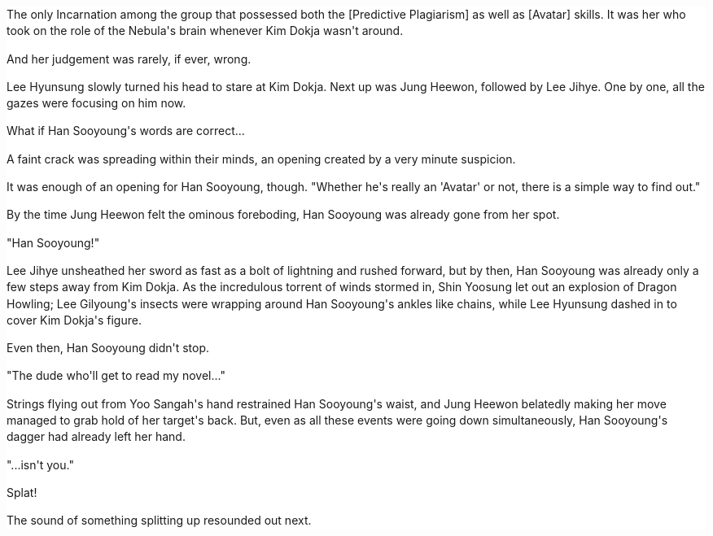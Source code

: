 The only Incarnation among the group that possessed both the \[Predictive
Plagiarism\] as well as \[Avatar\] skills. It was her who took on the role of
the Nebula's brain whenever Kim Dokja wasn't around.

And her judgement was rarely, if ever, wrong.

Lee Hyunsung slowly turned his head to stare at Kim Dokja. Next up was Jung
Heewon, followed by Lee Jihye. One by one, all the gazes were focusing on him
now.

What if Han Sooyoung's words are correct...

A faint crack was spreading within their minds, an opening created by a very
minute suspicion.

It was enough of an opening for Han Sooyoung, though. "Whether he's really an
'Avatar' or not, there is a simple way to find out."

By the time Jung Heewon felt the ominous foreboding, Han Sooyoung was already
gone from her spot.

"Han Sooyoung\!"

Lee Jihye unsheathed her sword as fast as a bolt of lightning and rushed
forward, but by then, Han Sooyoung was already only a few steps away from Kim
Dokja. As the incredulous torrent of winds stormed in, Shin Yoosung let out an
explosion of Dragon Howling; Lee Gilyoung's insects were wrapping around Han
Sooyoung's ankles like chains, while Lee Hyunsung dashed in to cover Kim
Dokja's figure.

Even then, Han Sooyoung didn't stop.

"The dude who'll get to read my novel..."

Strings flying out from Yoo Sangah's hand restrained Han Sooyoung's waist, and
Jung Heewon belatedly making her move managed to grab hold of her target's
back. But, even as all these events were going down simultaneously, Han
Sooyoung's dagger had already left her hand.

"...isn't you."

Splat\!

The sound of something splitting up resounded out next.



